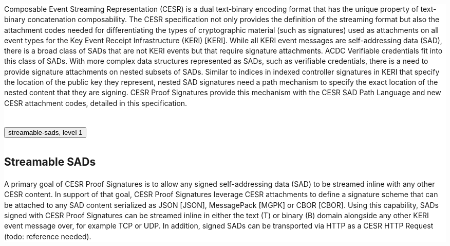 Composable Event Streaming Representation (CESR) is a dual text-binary encoding format that has the unique property of text-binary concatenation composability. The CESR specification not only provides the definition of the streaming format but also the attachment codes needed for differentiating the types of cryptographic material (such as signatures) used as attachments on all event types for the Key Event Receipt Infrastructure (KERI) [KERI]. While all KERI event messages are self-addressing data (SAD), there is a broad class of SADs that are not KERI events but that require signature attachments. ACDC Verifiable credentials fit into this class of SADs. With more complex data structures represented as SADs, such as verifiable credentials, there is a need to provide signature attachments on nested subsets of SADs. Similar to indices in indexed controller signatures in KERI that specify the location of the public key they represent, nested SAD signatures need a path mechanism to specify the exact location of the nested content that they are signing. CESR Proof Signatures provide this mechanism with the CESR SAD Path Language and new CESR attachment codes, detailed in this specification.

                        

</div>
                        

</div>
                    

</div>
                

                    

<div className="accordion-item" data-level="1">
                        

<h2 className="accordion-header" id="headerstreamable-sads">
                        

<button className="accordion-button collapsed" type="button" data-bs-toggle="collapse" data-bs-target="#accordeon-streamable-sads" aria-expanded="false" aria-controls="accordeon-streamable-sads">
                            streamable-sads, level 1
                        

</button>
                        

</h2>
                        

<div id="accordeon-streamable-sads" className="accordion-collapse collapse">
                        

<div className="accordion-body">
                            

## Streamable SADs
A primary goal of CESR Proof Signatures is to allow any signed self-addressing data (SAD) to be streamed inline with any other CESR content.  In support of that goal, CESR Proof Signatures leverage CESR attachments to define a signature scheme that can be attached to any SAD content serialized as JSON [JSON], MessagePack [MGPK] or CBOR [CBOR].  Using this capability, SADs signed with CESR Proof Signatures can be streamed inline in either the text (T) or binary (B) domain alongside any other KERI event message over, for example TCP or UDP.  In addition, signed SADs can be transported via HTTP as a CESR HTTP Request (todo: reference needed).

                        

</div>
                        